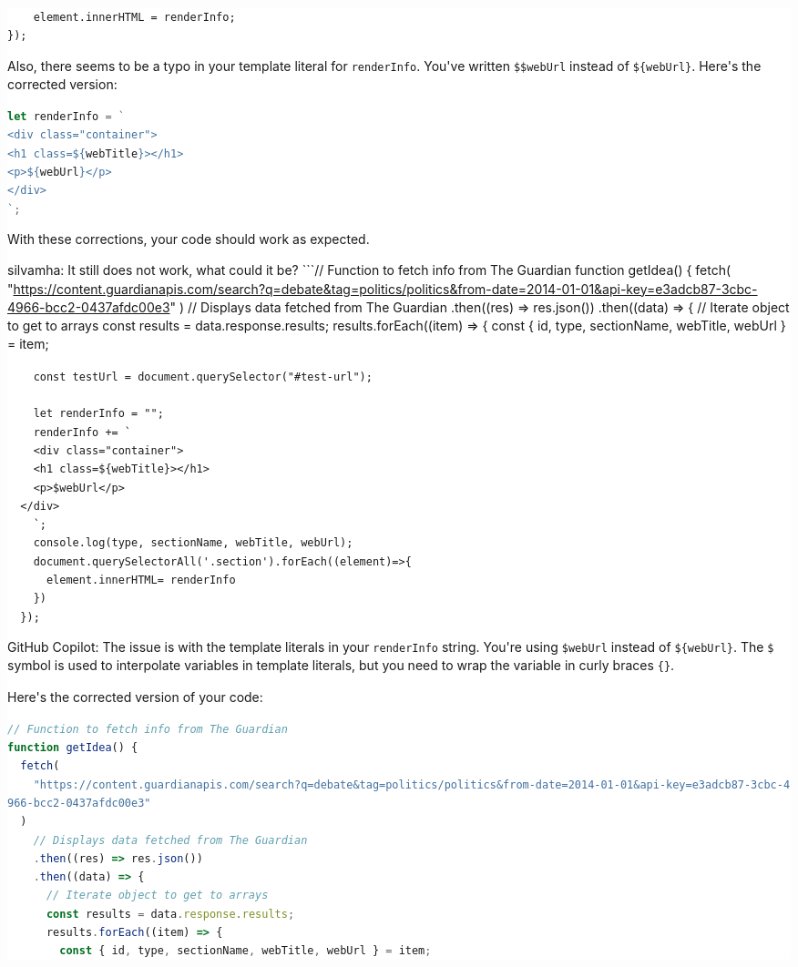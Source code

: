 ```
    element.innerHTML = renderInfo;
});
```

Also, there seems to be a typo in your template literal for `renderInfo`. You've written `$$webUrl` instead of `${webUrl}`. Here's the corrected version:

```javascript
let renderInfo = `
<div class="container">
<h1 class=${webTitle}></h1>
<p>${webUrl}</p>
</div>
`;
```

With these corrections, your code should work as expected.

silvamha: It still does not work, what could it be? ```// Function to fetch info from The Guardian
function getIdea() {
  fetch(
    "https://content.guardianapis.com/search?q=debate&tag=politics/politics&from-date=2014-01-01&api-key=e3adcb87-3cbc-4966-bcc2-0437afdc00e3"
  )
    // Displays data fetched from The Guardian
    .then((res) => res.json())
    .then((data) => {
      // Iterate object to get to arrays
      const results = data.response.results;
      results.forEach((item) => {
        const { id, type, sectionName, webTitle, webUrl } = item;

        const testUrl = document.querySelector("#test-url");

        let renderInfo = "";
        renderInfo += `
        <div class="container">
        <h1 class=${webTitle}></h1>
        <p>$webUrl</p>
      </div>
        `;
        console.log(type, sectionName, webTitle, webUrl);
        document.querySelectorAll('.section').forEach((element)=>{
          element.innerHTML= renderInfo
        })
      });

GitHub Copilot: The issue is with the template literals in your `renderInfo` string. You're using `$webUrl` instead of `${webUrl}`. The `$` symbol is used to interpolate variables in template literals, but you need to wrap the variable in curly braces `{}`. 

Here's the corrected version of your code:

```javascript
// Function to fetch info from The Guardian
function getIdea() {
  fetch(
    "https://content.guardianapis.com/search?q=debate&tag=politics/politics&from-date=2014-01-01&api-key=e3adcb87-3cbc-4966-bcc2-0437afdc00e3"
  )
    // Displays data fetched from The Guardian
    .then((res) => res.json())
    .then((data) => {
      // Iterate object to get to arrays
      const results = data.response.results;
      results.forEach((item) => {
        const { id, type, sectionName, webTitle, webUrl } = item;

```